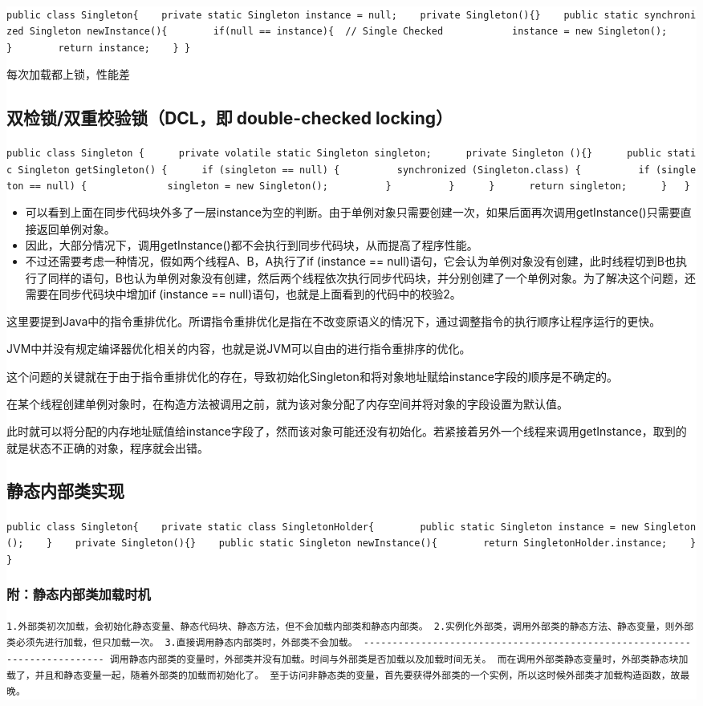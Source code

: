 ```
public class Singleton{    private static Singleton instance = null;    private Singleton(){}    public static synchronized Singleton newInstance(){        if(null == instance){  // Single Checked            instance = new Singleton();        }        return instance;    } }
```

每次加载都上锁，性能差



## 双检锁/双重校验锁（DCL，即 double-checked locking）

```
public class Singleton {      private volatile static Singleton singleton;      private Singleton (){}      public static Singleton getSingleton() {      if (singleton == null) {          synchronized (Singleton.class) {          if (singleton == null) {              singleton = new Singleton();          }          }      }      return singleton;      }   }
```

- 可以看到上面在同步代码块外多了一层instance为空的判断。由于单例对象只需要创建一次，如果后面再次调用getInstance()只需要直接返回单例对象。
- 因此，大部分情况下，调用getInstance()都不会执行到同步代码块，从而提高了程序性能。
- 不过还需要考虑一种情况，假如两个线程A、B，A执行了if (instance == null)语句，它会认为单例对象没有创建，此时线程切到B也执行了同样的语句，B也认为单例对象没有创建，然后两个线程依次执行同步代码块，并分别创建了一个单例对象。为了解决这个问题，还需要在同步代码块中增加if (instance == null)语句，也就是上面看到的代码中的校验2。



这里要提到Java中的指令重排优化。所谓指令重排优化是指在不改变原语义的情况下，通过调整指令的执行顺序让程序运行的更快。

JVM中并没有规定编译器优化相关的内容，也就是说JVM可以自由的进行指令重排序的优化。

这个问题的关键就在于由于指令重排优化的存在，导致初始化Singleton和将对象地址赋给instance字段的顺序是不确定的。

在某个线程创建单例对象时，在构造方法被调用之前，就为该对象分配了内存空间并将对象的字段设置为默认值。

此时就可以将分配的内存地址赋值给instance字段了，然而该对象可能还没有初始化。若紧接着另外一个线程来调用getInstance，取到的就是状态不正确的对象，程序就会出错。

## 静态内部类实现







```
public class Singleton{    private static class SingletonHolder{        public static Singleton instance = new Singleton();    }    private Singleton(){}    public static Singleton newInstance(){        return SingletonHolder.instance;    } }
```



###  

### 附：静态内部类加载时机



```
1.外部类初次加载，会初始化静态变量、静态代码块、静态方法，但不会加载内部类和静态内部类。 2.实例化外部类，调用外部类的静态方法、静态变量，则外部类必须先进行加载，但只加载一次。 3.直接调用静态内部类时，外部类不会加载。 -------------------------------------------------------------------------- 调用静态内部类的变量时，外部类并没有加载。时间与外部类是否加载以及加载时间无关。 而在调用外部类静态变量时，外部类静态块加载了，并且和静态变量一起，随着外部类的加载而初始化了。 至于访问非静态类的变量，首先要获得外部类的一个实例，所以这时候外部类才加载构造函数，故最晚。
```
